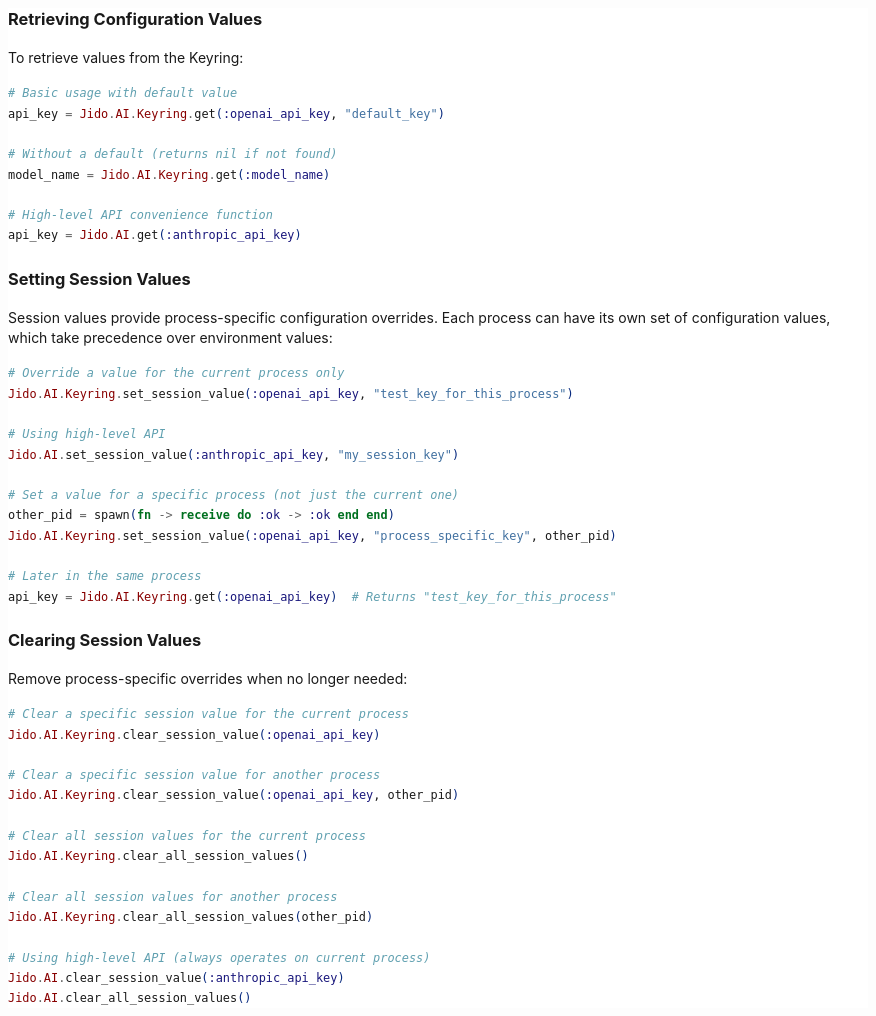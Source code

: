 ### Retrieving Configuration Values

To retrieve values from the Keyring:

```elixir
# Basic usage with default value
api_key = Jido.AI.Keyring.get(:openai_api_key, "default_key")

# Without a default (returns nil if not found)
model_name = Jido.AI.Keyring.get(:model_name)

# High-level API convenience function
api_key = Jido.AI.get(:anthropic_api_key)
```

### Setting Session Values

Session values provide process-specific configuration overrides. Each process can have its own set of configuration values, which take precedence over environment values:

```elixir
# Override a value for the current process only
Jido.AI.Keyring.set_session_value(:openai_api_key, "test_key_for_this_process")

# Using high-level API
Jido.AI.set_session_value(:anthropic_api_key, "my_session_key")

# Set a value for a specific process (not just the current one)
other_pid = spawn(fn -> receive do :ok -> :ok end end)
Jido.AI.Keyring.set_session_value(:openai_api_key, "process_specific_key", other_pid)

# Later in the same process
api_key = Jido.AI.Keyring.get(:openai_api_key)  # Returns "test_key_for_this_process"
```

### Clearing Session Values

Remove process-specific overrides when no longer needed:

```elixir
# Clear a specific session value for the current process
Jido.AI.Keyring.clear_session_value(:openai_api_key)

# Clear a specific session value for another process
Jido.AI.Keyring.clear_session_value(:openai_api_key, other_pid)

# Clear all session values for the current process
Jido.AI.Keyring.clear_all_session_values()

# Clear all session values for another process
Jido.AI.Keyring.clear_all_session_values(other_pid)

# Using high-level API (always operates on current process)
Jido.AI.clear_session_value(:anthropic_api_key)
Jido.AI.clear_all_session_values()
```
